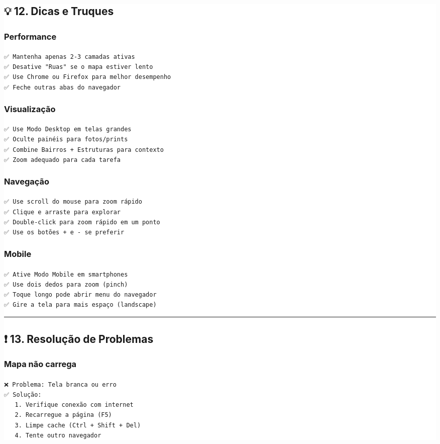 
## 💡 12. Dicas e Truques

### Performance

```
✅ Mantenha apenas 2-3 camadas ativas
✅ Desative "Ruas" se o mapa estiver lento
✅ Use Chrome ou Firefox para melhor desempenho
✅ Feche outras abas do navegador
```

### Visualização

```
✅ Use Modo Desktop em telas grandes
✅ Oculte painéis para fotos/prints
✅ Combine Bairros + Estruturas para contexto
✅ Zoom adequado para cada tarefa
```

### Navegação

```
✅ Use scroll do mouse para zoom rápido
✅ Clique e arraste para explorar
✅ Double-click para zoom rápido em um ponto
✅ Use os botões + e - se preferir
```

### Mobile

```
✅ Ative Modo Mobile em smartphones
✅ Use dois dedos para zoom (pinch)
✅ Toque longo pode abrir menu do navegador
✅ Gire a tela para mais espaço (landscape)
```

---

## ❗ 13. Resolução de Problemas

### Mapa não carrega

```
❌ Problema: Tela branca ou erro
✅ Solução:
   1. Verifique conexão com internet
   2. Recarregue a página (F5)
   3. Limpe cache (Ctrl + Shift + Del)
   4. Tente outro navegador
```
